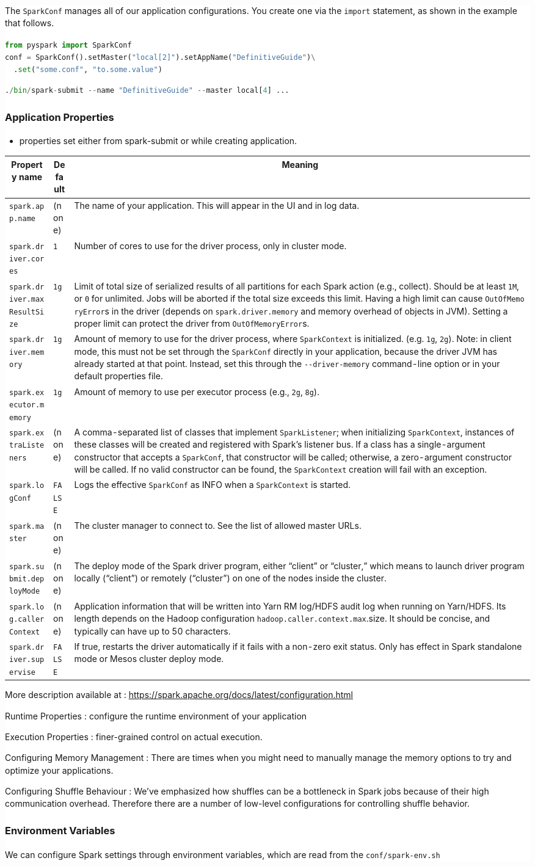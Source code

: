 The `SparkConf` manages all of our application configurations. You create one via the `import` statement, as shown in the example that follows.

````python
from pyspark import SparkConf
conf = SparkConf().setMaster("local[2]").setAppName("DefinitiveGuide")\
  .set("some.conf", "to.some.value")
````

````python
./bin/spark-submit --name "DefinitiveGuide" --master local[4] ...
````

### Application Properties

- properties set either from spark-submit or while creating application.

| Property name                | Default | Meaning                                                      |
| ---------------------------- | ------- | ------------------------------------------------------------ |
| `spark.app.name`             | (none)  | The name of your application. This will appear in the UI and in log data. |
| `spark.driver.cores`         | `1`     | Number of cores to use for the driver process, only in cluster mode. |
| `spark.driver.maxResultSize` | `1g`    | Limit of total size of serialized results of all partitions for each Spark action (e.g., collect). Should be at least `1M`, or `0` for unlimited. Jobs will be aborted if the total size exceeds this limit. Having a high limit can cause `OutOfMemoryError`s in the driver (depends on `spark.driver.memory` and memory overhead of objects in JVM). Setting a proper limit can protect the driver from `OutOfMemoryError`s. |
| `spark.driver.memory`        | `1g`    | Amount of memory to use for the driver process, where `SparkContext` is initialized. (e.g. `1g`, `2g`). Note: in client mode, this must not be set through the `SparkConf` directly in your application, because the driver JVM has already started at that point. Instead, set this through the `--driver-memory` command-line option or in your default properties file. |
| `spark.executor.memory`      | `1g`    | Amount of memory to use per executor process (e.g., `2g`, `8g`). |
| `spark.extraListeners`       | (none)  | A comma-separated list of classes that implement `SparkListener`; when initializing `SparkContext`, instances of these classes will be created and registered with Spark’s  listener bus. If a class has a single-argument constructor that accepts a `SparkConf`, that constructor will be called; otherwise, a  zero-argument constructor will be called. If no valid constructor can be found, the `SparkContext` creation will fail with an exception. |
| `spark.logConf`              | `FALSE` | Logs the effective `SparkConf` as INFO when a `SparkContext` is started. |
| `spark.master`               | (none)  | The cluster manager to connect to. See the list of allowed master URLs. |
| `spark.submit.deployMode`    | (none)  | The deploy mode of the Spark driver program, either “client” or “cluster,”  which means to launch driver program locally (“client”) or remotely  (“cluster”) on one of the nodes inside the cluster. |
| `spark.log.callerContext`    | (none)  | Application information that will be written into Yarn RM log/HDFS audit log when  running on Yarn/HDFS. Its length depends on the Hadoop configuration `hadoop.caller.context.max`.size. It should be concise, and typically can have up to 50 characters. |
| `spark.driver.supervise`     | `FALSE` | If true, restarts the driver automatically if it fails with a non-zero  exit status. Only has effect in Spark standalone mode or Mesos cluster  deploy mode. |

More description available at : https://spark.apache.org/docs/latest/configuration.html

Runtime Properties : configure the runtime environment of your application

Execution Properties : finer-grained control on actual execution.

Configuring Memory Management : There are times when you might need to manually manage the memory options to try and optimize your applications.

Configuring Shuffle Behaviour : We’ve emphasized how shuffles can be a bottleneck in Spark jobs because of  their high communication overhead. Therefore there are a number of  low-level configurations for controlling shuffle behavior.

### Environment Variables

We can configure Spark settings through environment variables, which are read from the `conf/spark-env.sh`
